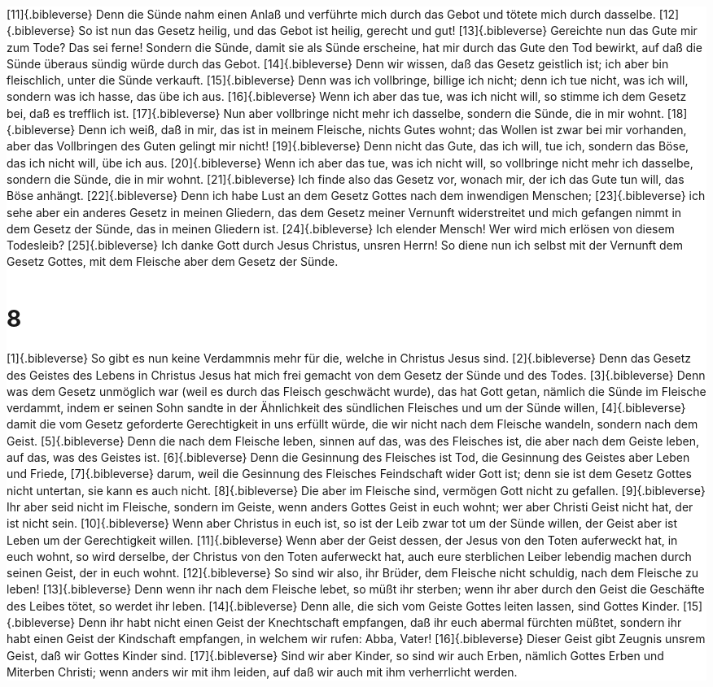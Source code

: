 [11]{.bibleverse} Denn die Sünde nahm einen Anlaß und verführte mich durch das Gebot und tötete mich durch dasselbe. 
[12]{.bibleverse} So ist nun das Gesetz heilig, und das Gebot ist heilig, gerecht und gut! 
[13]{.bibleverse} Gereichte nun das Gute mir zum Tode? Das sei ferne! Sondern die Sünde, damit sie als Sünde erscheine, hat mir durch das Gute den Tod bewirkt, auf daß die Sünde überaus sündig würde durch das Gebot. 
[14]{.bibleverse} Denn wir wissen, daß das Gesetz geistlich ist; ich aber bin fleischlich, unter die Sünde verkauft. 
[15]{.bibleverse} Denn was ich vollbringe, billige ich nicht; denn ich tue nicht, was ich will, sondern was ich hasse, das übe ich aus. 
[16]{.bibleverse} Wenn ich aber das tue, was ich nicht will, so stimme ich dem Gesetz bei, daß es trefflich ist. 
[17]{.bibleverse} Nun aber vollbringe nicht mehr ich dasselbe, sondern die Sünde, die in mir wohnt. 
[18]{.bibleverse} Denn ich weiß, daß in mir, das ist in meinem Fleische, nichts Gutes wohnt; das Wollen ist zwar bei mir vorhanden, aber das Vollbringen des Guten gelingt mir nicht! 
[19]{.bibleverse} Denn nicht das Gute, das ich will, tue ich, sondern das Böse, das ich nicht will, übe ich aus. 
[20]{.bibleverse} Wenn ich aber das tue, was ich nicht will, so vollbringe nicht mehr ich dasselbe, sondern die Sünde, die in mir wohnt. 
[21]{.bibleverse} Ich finde also das Gesetz vor, wonach mir, der ich das Gute tun will, das Böse anhängt. 
[22]{.bibleverse} Denn ich habe Lust an dem Gesetz Gottes nach dem inwendigen Menschen; 
[23]{.bibleverse} ich sehe aber ein anderes Gesetz in meinen Gliedern, das dem Gesetz meiner Vernunft widerstreitet und mich gefangen nimmt in dem Gesetz der Sünde, das in meinen Gliedern ist. 
[24]{.bibleverse} Ich elender Mensch! Wer wird mich erlösen von diesem Todesleib? 
[25]{.bibleverse} Ich danke Gott durch Jesus Christus, unsren Herrn! So diene nun ich selbst mit der Vernunft dem Gesetz Gottes, mit dem Fleische aber dem Gesetz der Sünde. 

# 8 
[1]{.bibleverse} So gibt es nun keine Verdammnis mehr für die, welche in Christus Jesus sind. 
[2]{.bibleverse} Denn das Gesetz des Geistes des Lebens in Christus Jesus hat mich frei gemacht von dem Gesetz der Sünde und des Todes. 
[3]{.bibleverse} Denn was dem Gesetz unmöglich war (weil es durch das Fleisch geschwächt wurde), das hat Gott getan, nämlich die Sünde im Fleische verdammt, indem er seinen Sohn sandte in der Ähnlichkeit des sündlichen Fleisches und um der Sünde willen, 
[4]{.bibleverse} damit die vom Gesetz geforderte Gerechtigkeit in uns erfüllt würde, die wir nicht nach dem Fleische wandeln, sondern nach dem Geist. 
[5]{.bibleverse} Denn die nach dem Fleische leben, sinnen auf das, was des Fleisches ist, die aber nach dem Geiste leben, auf das, was des Geistes ist. 
[6]{.bibleverse} Denn die Gesinnung des Fleisches ist Tod, die Gesinnung des Geistes aber Leben und Friede, 
[7]{.bibleverse} darum, weil die Gesinnung des Fleisches Feindschaft wider Gott ist; denn sie ist dem Gesetz Gottes nicht untertan, sie kann es auch nicht. 
[8]{.bibleverse} Die aber im Fleische sind, vermögen Gott nicht zu gefallen. 
[9]{.bibleverse} Ihr aber seid nicht im Fleische, sondern im Geiste, wenn anders Gottes Geist in euch wohnt; wer aber Christi Geist nicht hat, der ist nicht sein. 
[10]{.bibleverse} Wenn aber Christus in euch ist, so ist der Leib zwar tot um der Sünde willen, der Geist aber ist Leben um der Gerechtigkeit willen. 
[11]{.bibleverse} Wenn aber der Geist dessen, der Jesus von den Toten auferweckt hat, in euch wohnt, so wird derselbe, der Christus von den Toten auferweckt hat, auch eure sterblichen Leiber lebendig machen durch seinen Geist, der in euch wohnt. 
[12]{.bibleverse} So sind wir also, ihr Brüder, dem Fleische nicht schuldig, nach dem Fleische zu leben! 
[13]{.bibleverse} Denn wenn ihr nach dem Fleische lebet, so müßt ihr sterben; wenn ihr aber durch den Geist die Geschäfte des Leibes tötet, so werdet ihr leben. 
[14]{.bibleverse} Denn alle, die sich vom Geiste Gottes leiten lassen, sind Gottes Kinder. 
[15]{.bibleverse} Denn ihr habt nicht einen Geist der Knechtschaft empfangen, daß ihr euch abermal fürchten müßtet, sondern ihr habt einen Geist der Kindschaft empfangen, in welchem wir rufen: Abba, Vater! 
[16]{.bibleverse} Dieser Geist gibt Zeugnis unsrem Geist, daß wir Gottes Kinder sind. 
[17]{.bibleverse} Sind wir aber Kinder, so sind wir auch Erben, nämlich Gottes Erben und Miterben Christi; wenn anders wir mit ihm leiden, auf daß wir auch mit ihm verherrlicht werden. 